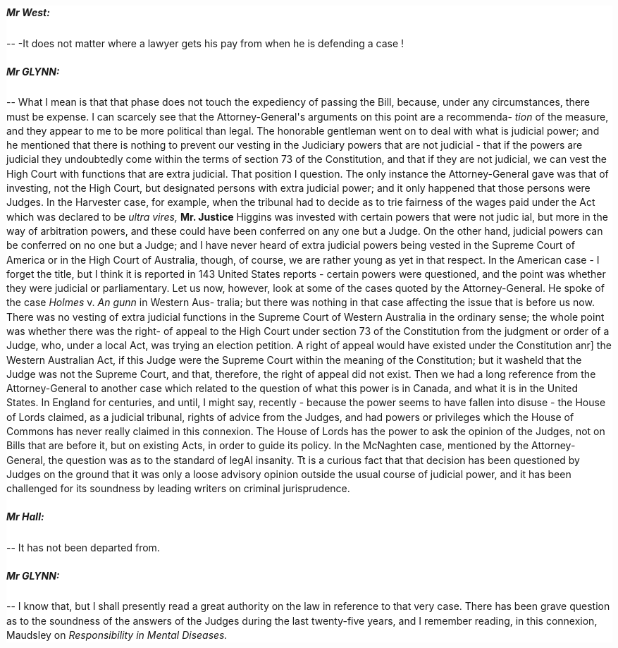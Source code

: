 ##### Mr West:

--  -It does not matter where a lawyer gets his pay from when he is defending a case ! 

##### Mr GLYNN:

-- What I mean is that that phase does not touch the expediency of passing the Bill, because, under any circumstances, there must be expense. I can scarcely see that the Attorney-General's arguments on this point are a recommenda-  *tion*  of the measure, and they appear to me to be more political than legal. The honorable gentleman went on to deal with what is judicial power; and he mentioned that there is nothing to prevent our vesting in the Judiciary powers that are not judicial - that if the powers are judicial they undoubtedly come within the terms of section  73  of the Constitution, and that if they are not judicial, we can vest the High Court with functions that are extra judicial. That position I question. The only instance the Attorney-General gave was that of investing, not the High Court, but designated persons with extra judicial power; and it only happened that those persons were Judges. In the Harvester case, for example, when the tribunal had to decide as to trie fairness of the wages paid under the Act which was declared to be  *ultra vires,*  **Mr. Justice**  Higgins was invested with certain powers that were not judic ial, but more in the way of arbitration powers, and these could have been conferred on any one but a Judge. On the other hand, judicial powers can be conferred on no one but a Judge; and I have never heard of extra judicial powers being vested in the Supreme Court of America or in the High Court of Australia, though, of course, we are rather young as yet in that respect. In the American case - I forget the title, but I think it is reported in  143  United States reports - certain powers were questioned, and the point was whether they were judicial or parliamentary. Let us now, however, look at some of the cases quoted by the Attorney-General. He spoke of the case  *Holmes*  v.  *An gunn*  in Western Aus-  tralia; but there was nothing in that case affecting the issue that is before us now. There was no vesting of extra judicial functions in the Supreme Court of Western Australia in the ordinary sense; the whole point was whether there was the right- of appeal to the High Court under section  73  of the Constitution from the judgment or order of a Judge, who, under a local Act, was trying an election petition. A right of appeal would have existed under the Constitution anr] the Western Australian Act, if this Judge were the Supreme Court within the meaning of the Constitution; but it washeld that the Judge was not the Supreme Court, and that, therefore, the right of appeal did not exist. Then we had a long reference from the Attorney-General to another case which related to the question of what this power is in Canada, and what it is in the United States. In England for centuries, and until, I might say, recently - because the power seems to have fallen into disuse - the House of Lords claimed, as a judicial tribunal, rights of advice from the Judges, and had powers or privileges which the House of Commons has never really claimed in this connexion. The House of Lords has the power to ask the opinion of the Judges, not on Bills that are before it, but on existing Acts, in order to guide its policy. In the McNaghten case, mentioned by the Attorney-General, the question was as to the standard of legAl insanity. Tt is a curious fact that that decision has been questioned by Judges on the ground that it was only a loose advisory opinion outside the usual course of judicial power, and it has been challenged for its soundness by leading writers on criminal jurisprudence. 

##### Mr Hall:

--  It has not been departed from. 

##### Mr GLYNN:

-- I know that, but I shall presently read a great authority on the law in reference to that very case. There has been grave question as to the soundness of the answers of the Judges during the last twenty-five years, and I remember reading, in this connexion, Maudsley on  *Responsibility in Mental Diseases.* 
